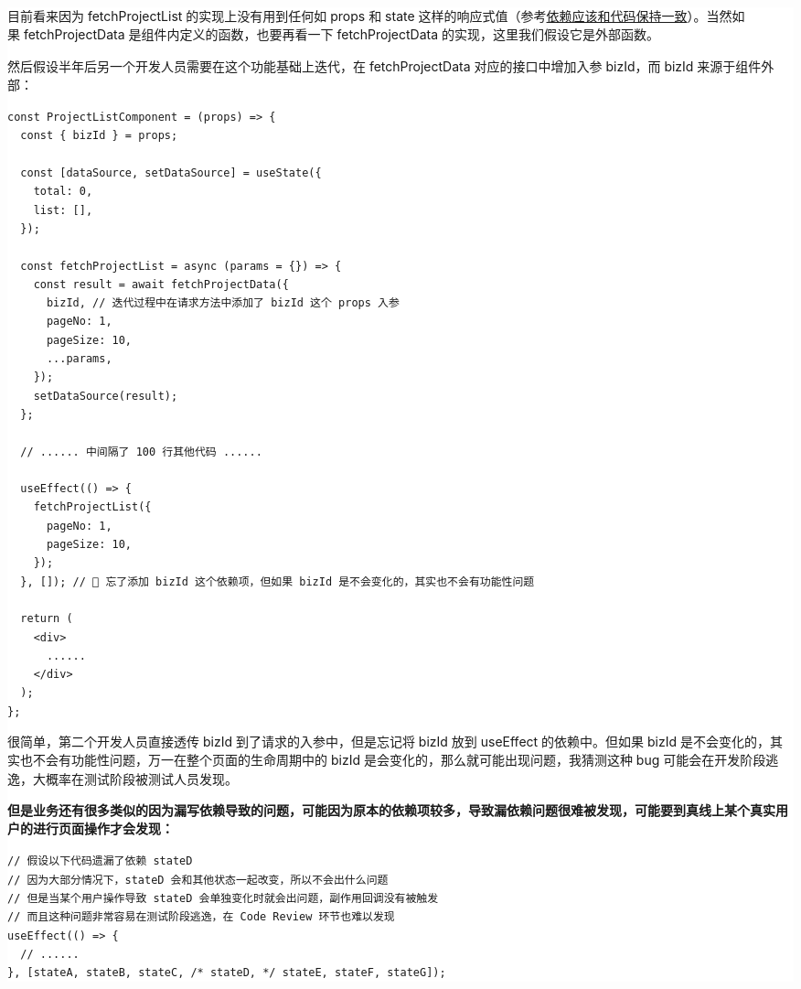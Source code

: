 
目前看来因为 fetchProjectList 的实现上没有用到任何如 props 和 state 这样的响应式值（参考[依赖应该和代码保持一致](https://zh-hans.react.dev/learn/removing-effect-dependencies#dependencies-should-match-the-code)）。当然如果 fetchProjectData 是组件内定义的函数，也要再看一下 fetchProjectData 的实现，这里我们假设它是外部函数。

然后假设半年后另一个开发人员需要在这个功能基础上迭代，在 fetchProjectData 对应的接口中增加入参 bizId，而 bizId 来源于组件外部：

```tsx
const ProjectListComponent = (props) => {
  const { bizId } = props;
  
  const [dataSource, setDataSource] = useState({
    total: 0,
    list: [],
  });
  
  const fetchProjectList = async (params = {}) => {
    const result = await fetchProjectData({
      bizId, // 迭代过程中在请求方法中添加了 bizId 这个 props 入参
      pageNo: 1,
      pageSize: 10,
      ...params,
    });
    setDataSource(result);
  };
  
  // ...... 中间隔了 100 行其他代码 ......
  
  useEffect(() => {
    fetchProjectList({
      pageNo: 1,
      pageSize: 10,
    });
  }, []); // 🔴 忘了添加 bizId 这个依赖项，但如果 bizId 是不会变化的，其实也不会有功能性问题
  
  return (
    <div>
      ......
    </div>
  );
};
```

很简单，第二个开发人员直接透传 bizId 到了请求的入参中，但是忘记将 bizId 放到 useEffect 的依赖中。但如果 bizId 是不会变化的，其实也不会有功能性问题，万一在整个页面的生命周期中的 bizId 是会变化的，那么就可能出现问题，我猜测这种 bug 可能会在开发阶段逃逸，大概率在测试阶段被测试人员发现。

**但是业务还有很多类似的因为漏写依赖导致的问题，可能因为原本的依赖项较多，导致漏依赖问题很难被发现，可能要到真线上某个真实用户的进行页面操作才会发现：**

```tsx
// 假设以下代码遗漏了依赖 stateD
// 因为大部分情况下，stateD 会和其他状态一起改变，所以不会出什么问题
// 但是当某个用户操作导致 stateD 会单独变化时就会出问题，副作用回调没有被触发
// 而且这种问题非常容易在测试阶段逃逸，在 Code Review 环节也难以发现
useEffect(() => {
  // ......
}, [stateA, stateB, stateC, /* stateD, */ stateE, stateF, stateG]);

```
